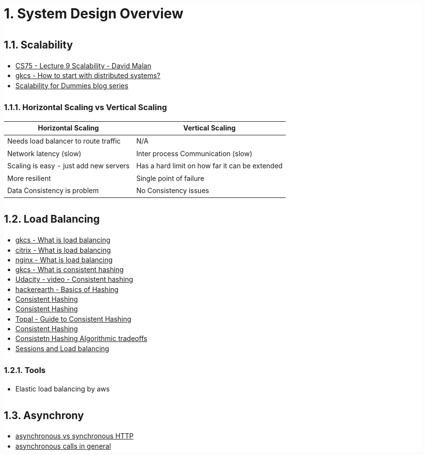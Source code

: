 

# 1. System Design Overview


## 1.1. Scalability

- [CS75 - Lecture 9 Scalability - David Malan](https://www.youtube.com/watch?v=-W9F__D3oY4)
- [gkcs - How to start with distributed systems?](https://youtu.be/SqcXvc3ZmRU)
- [Scalability for Dummies blog series](http://www.lecloud.net/tagged/scalability)

### 1.1.1. Horizontal Scaling vs Vertical Scaling

|   Horizontal Scaling            |         Vertical Scaling          |
|---------------------------------|-----------------------------------|
|Needs load balancer to route traffic | N/A                           |
|Network latency (slow)                 | Inter process Communication (slow)|
|Scaling is easy - just add new servers | Has a hard limit on how far it can be extended |
|More resilient                   | Single point of failure |
|Data Consistency is problem           | No Consistency issues   |


## 1.2. Load Balancing

- [gkcs - What is load balancing](https://www.youtube.com/watch?v=K0Ta65OqQkY&feature=youtu.be)
- [citrix - What is load balancing](https://www.citrix.com/en-in/glossary/load-balancing.html)
- [nginx - What is load balancing](https://www.nginx.com/resources/glossary/load-balancing/)
- [gkcs - What is consistent hashing](https://youtu.be/zaRkONvyGr8)
- [Udacity - video - Consistent hashing](https://www.youtube.com/watch?v=viaNG1zyx1g)
- [hackerearth - Basics of Hashing](https://www.hackerearth.com/practice/data-structures/hash-tables/basics-of-hash-tables/tutorial/)
- [Consistent Hashing](http://michaelnielsen.org/blog/consistent-hashing/)
- [Consistent Hashing](http://tom-e-white.com/2007/11/consistent-hashing.html)
- [Topal - Guide to Consistent Hashing](https://www.toptal.com/big-data/consistent-hashing)
- [Consistent Hashing](https://medium.com/system-design-blog/consistent-hashing-b9134c8a9062)
- [Consistetn Hashing Algorithmic tradeoffs](https://medium.com/@dgryski/consistent-hashing-algorithmic-tradeoffs-ef6b8e2fcae8)
- [Sessions and Load balancing](https://stackoverflow.com/questions/10494431/sticky-and-non-sticky-sessions)

### 1.2.1. Tools

- Elastic load balancing by aws

## 1.3. Asynchrony

- [asynchronous vs synchronous HTTP](https://stackoverflow.com/questions/16715380/what-is-the-difference-between-asynchronous-and-synchronous-http-request)
- [asynchronous calls in general](https://www.enterpriseintegrationpatterns.com/patterns/conversation/RequestResponse.html)
